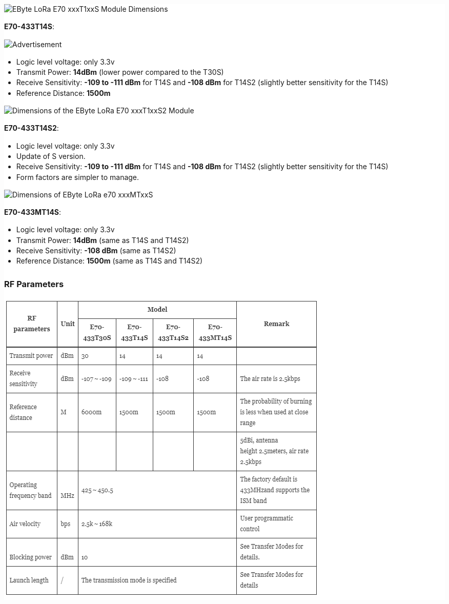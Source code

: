 ![EByte LoRa E70 xxxT1xxS Module Dimensions](https://mischianti.org/wp-content/uploads/2023/12/EByte-LoRa-e70-xxxT1xxS-size.jpg)

**E70-433T14S**:

![Advertisement](https://mischianti.org/wp-content/uploads/2020/05/pcbWay-banner-mobile-300x200-1.gif)

*   Logic level voltage: only 3.3v
*   Transmit Power: **14dBm** (lower power compared to the T30S)
*   Receive Sensitivity: **\-109 to -111 dBm** for T14S and **\-108 dBm** for T14S2 (slightly better sensitivity for the T14S)
*   Reference Distance: **1500m**

![Dimensions of the EByte LoRa E70 xxxT1xxS2 Module](https://mischianti.org/wp-content/uploads/2023/12/EByte-LoRa-e70-xxxT1xxS2-size-1.jpg)

**E70-433T14S2**:

*   Logic level voltage: only 3.3v
*   Update of S version.
*   Receive Sensitivity: **\-109 to -111 dBm** for T14S and **\-108 dBm** for T14S2 (slightly better sensitivity for the T14S)
*   Form factors are simpler to manage.

![Dimensions of EByte LoRa e70 xxxMTxxS](https://mischianti.org/wp-content/uploads/2023/12/EByte-LoRa-e70-xxxMTxxS-size.jpg)

**E70-433MT14S**:

*   Logic level voltage: only 3.3v
*   Transmit Power: **14dBm** (same as T14S and T14S2)
*   Receive Sensitivity: **\-108 dBm** (same as T14S2)
*   Reference Distance: **1500m** (same as T14S and T14S2)

### RF Parameters

![img.png](resources/EByte%20E70%20RF%20parameter.png)
